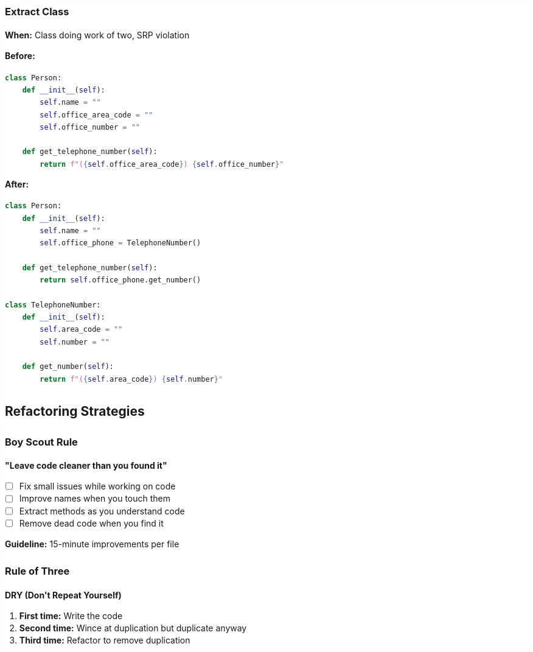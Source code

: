 ### Extract Class
**When:** Class doing work of two, SRP violation

**Before:**
```python
class Person:
    def __init__(self):
        self.name = ""
        self.office_area_code = ""
        self.office_number = ""

    def get_telephone_number(self):
        return f"({self.office_area_code}) {self.office_number}"
```

**After:**
```python
class Person:
    def __init__(self):
        self.name = ""
        self.office_phone = TelephoneNumber()

    def get_telephone_number(self):
        return self.office_phone.get_number()

class TelephoneNumber:
    def __init__(self):
        self.area_code = ""
        self.number = ""

    def get_number(self):
        return f"({self.area_code}) {self.number}"
```

## Refactoring Strategies

### Boy Scout Rule
**"Leave code cleaner than you found it"**

- [ ] Fix small issues while working on code
- [ ] Improve names when you touch them
- [ ] Extract methods as you understand code
- [ ] Remove dead code when you find it

**Guideline:** 15-minute improvements per file

### Rule of Three
**DRY (Don't Repeat Yourself)**

1. **First time:** Write the code
2. **Second time:** Wince at duplication but duplicate anyway
3. **Third time:** Refactor to remove duplication
